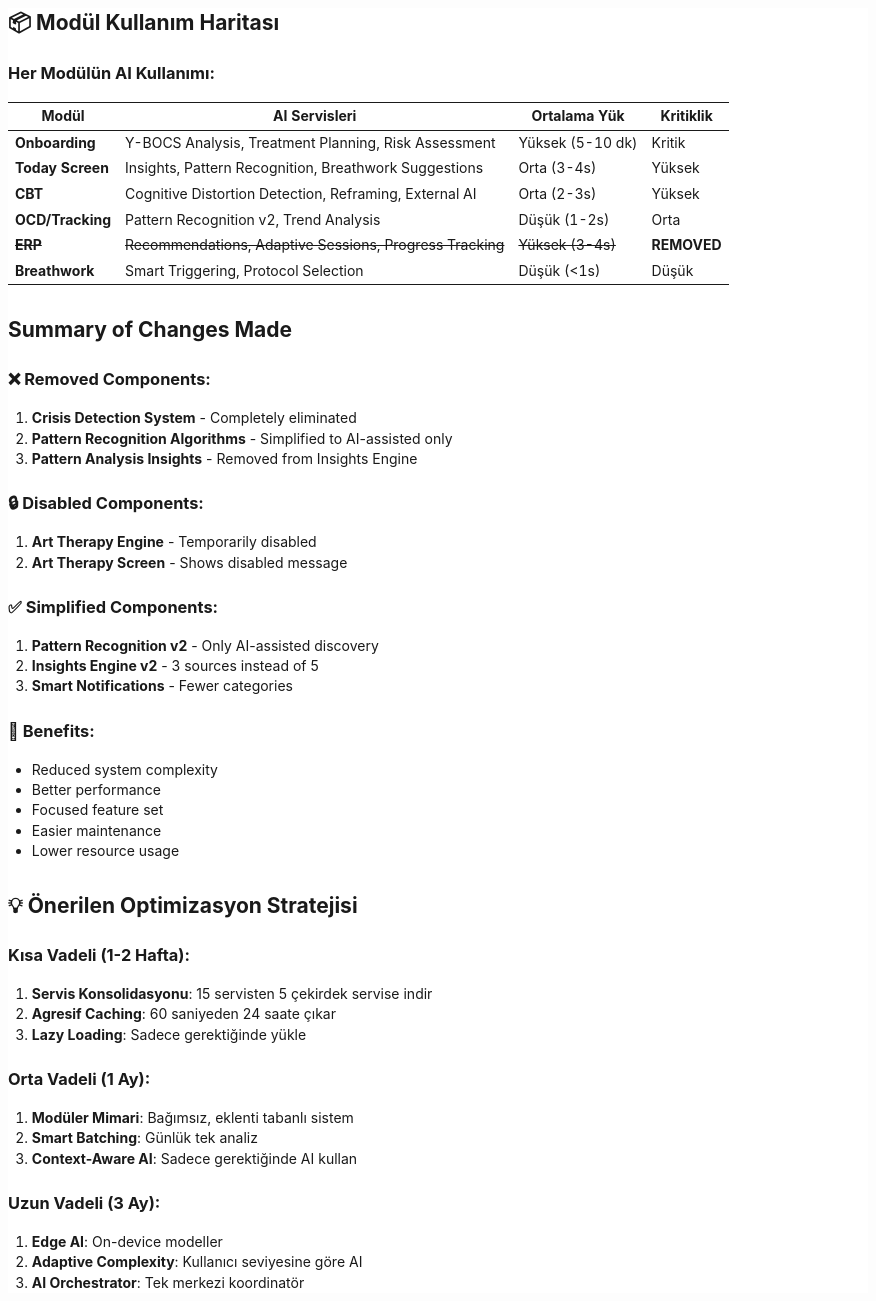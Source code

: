 ## 📦 Modül Kullanım Haritası

### Her Modülün AI Kullanımı:

| Modül | AI Servisleri | Ortalama Yük | Kritiklik |
|--------|--------------|--------------|----------|
| **Onboarding** | Y-BOCS Analysis, Treatment Planning, Risk Assessment | Yüksek (5-10 dk) | Kritik |
| **Today Screen** | Insights, Pattern Recognition, Breathwork Suggestions | Orta (3-4s) | Yüksek |
| **CBT** | Cognitive Distortion Detection, Reframing, External AI | Orta (2-3s) | Yüksek |
| **OCD/Tracking** | Pattern Recognition v2, Trend Analysis | Düşük (1-2s) | Orta |
| **~~ERP~~** | ~~Recommendations, Adaptive Sessions, Progress Tracking~~ | ~~Yüksek (3-4s)~~ | **REMOVED** |
| **Breathwork** | Smart Triggering, Protocol Selection | Düşük (<1s) | Düşük |

## Summary of Changes Made

### ❌ **Removed Components**:
1. **Crisis Detection System** - Completely eliminated
2. **Pattern Recognition Algorithms** - Simplified to AI-assisted only
3. **Pattern Analysis Insights** - Removed from Insights Engine

### 🔒 **Disabled Components**:
1. **Art Therapy Engine** - Temporarily disabled
2. **Art Therapy Screen** - Shows disabled message

### ✅ **Simplified Components**:
1. **Pattern Recognition v2** - Only AI-assisted discovery
2. **Insights Engine v2** - 3 sources instead of 5
3. **Smart Notifications** - Fewer categories

### 🎯 **Benefits**:
- Reduced system complexity
- Better performance
- Focused feature set
- Easier maintenance
- Lower resource usage

## 💡 Önerilen Optimizasyon Stratejisi

### Kısa Vadeli (1-2 Hafta):
1. **Servis Konsolidasyonu**: 15 servisten 5 çekirdek servise indir
2. **Agresif Caching**: 60 saniyeden 24 saate çıkar
3. **Lazy Loading**: Sadece gerektiğinde yükle

### Orta Vadeli (1 Ay):
1. **Modüler Mimari**: Bağımsız, eklenti tabanlı sistem
2. **Smart Batching**: Günlük tek analiz
3. **Context-Aware AI**: Sadece gerektiğinde AI kullan

### Uzun Vadeli (3 Ay):
1. **Edge AI**: On-device modeller
2. **Adaptive Complexity**: Kullanıcı seviyesine göre AI
3. **AI Orchestrator**: Tek merkezi koordinatör
